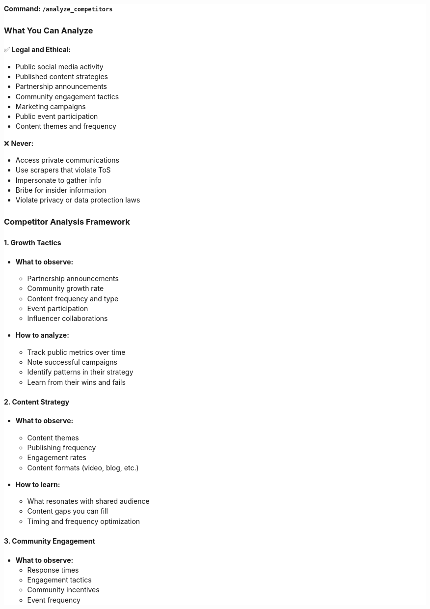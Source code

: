 **Command: `/analyze_competitors`**

### What You Can Analyze

✅ **Legal and Ethical:**
- Public social media activity
- Published content strategies
- Partnership announcements
- Community engagement tactics
- Marketing campaigns
- Public event participation
- Content themes and frequency

❌ **Never:**
- Access private communications
- Use scrapers that violate ToS
- Impersonate to gather info
- Bribe for insider information
- Violate privacy or data protection laws

### Competitor Analysis Framework

#### 1. Growth Tactics
- **What to observe:**
  - Partnership announcements
  - Community growth rate
  - Content frequency and type
  - Event participation
  - Influencer collaborations

- **How to analyze:**
  - Track public metrics over time
  - Note successful campaigns
  - Identify patterns in their strategy
  - Learn from their wins and fails

#### 2. Content Strategy
- **What to observe:**
  - Content themes
  - Publishing frequency
  - Engagement rates
  - Content formats (video, blog, etc.)

- **How to learn:**
  - What resonates with shared audience
  - Content gaps you can fill
  - Timing and frequency optimization

#### 3. Community Engagement
- **What to observe:**
  - Response times
  - Engagement tactics
  - Community incentives
  - Event frequency
